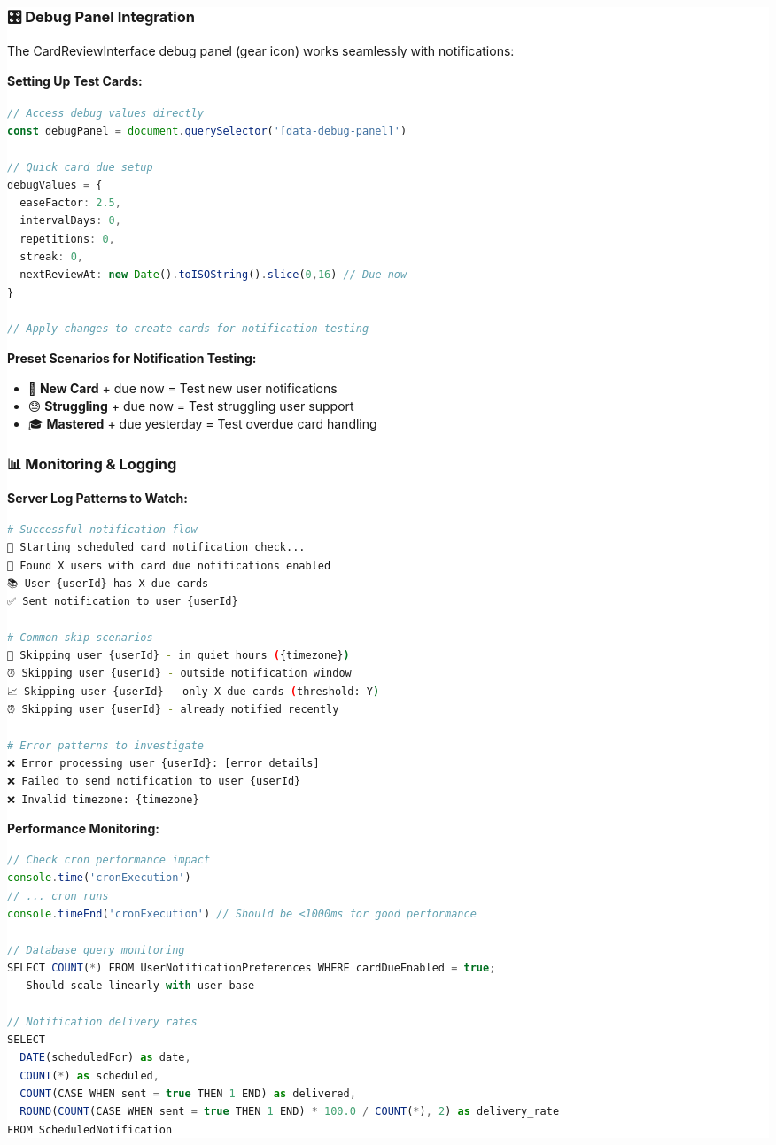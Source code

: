 ### **🎛️ Debug Panel Integration**

The CardReviewInterface debug panel (gear icon) works seamlessly with notifications:

**Setting Up Test Cards:**
```typescript
// Access debug values directly
const debugPanel = document.querySelector('[data-debug-panel]')

// Quick card due setup
debugValues = {
  easeFactor: 2.5,
  intervalDays: 0,
  repetitions: 0,
  streak: 0,
  nextReviewAt: new Date().toISOString().slice(0,16) // Due now
}

// Apply changes to create cards for notification testing
```

**Preset Scenarios for Notification Testing:**
- 📝 **New Card** + due now = Test new user notifications
- 😓 **Struggling** + due now = Test struggling user support
- 🎓 **Mastered** + due yesterday = Test overdue card handling

### **📊 Monitoring & Logging**

**Server Log Patterns to Watch:**
```bash
# Successful notification flow
🔔 Starting scheduled card notification check...
🔔 Found X users with card due notifications enabled
📚 User {userId} has X due cards
✅ Sent notification to user {userId}

# Common skip scenarios
🤫 Skipping user {userId} - in quiet hours ({timezone})
⏰ Skipping user {userId} - outside notification window
📈 Skipping user {userId} - only X due cards (threshold: Y)
⏰ Skipping user {userId} - already notified recently

# Error patterns to investigate
❌ Error processing user {userId}: [error details]
❌ Failed to send notification to user {userId}
❌ Invalid timezone: {timezone}
```

**Performance Monitoring:**
```typescript
// Check cron performance impact
console.time('cronExecution')
// ... cron runs
console.timeEnd('cronExecution') // Should be <1000ms for good performance

// Database query monitoring
SELECT COUNT(*) FROM UserNotificationPreferences WHERE cardDueEnabled = true;
-- Should scale linearly with user base

// Notification delivery rates
SELECT
  DATE(scheduledFor) as date,
  COUNT(*) as scheduled,
  COUNT(CASE WHEN sent = true THEN 1 END) as delivered,
  ROUND(COUNT(CASE WHEN sent = true THEN 1 END) * 100.0 / COUNT(*), 2) as delivery_rate
FROM ScheduledNotification
```
